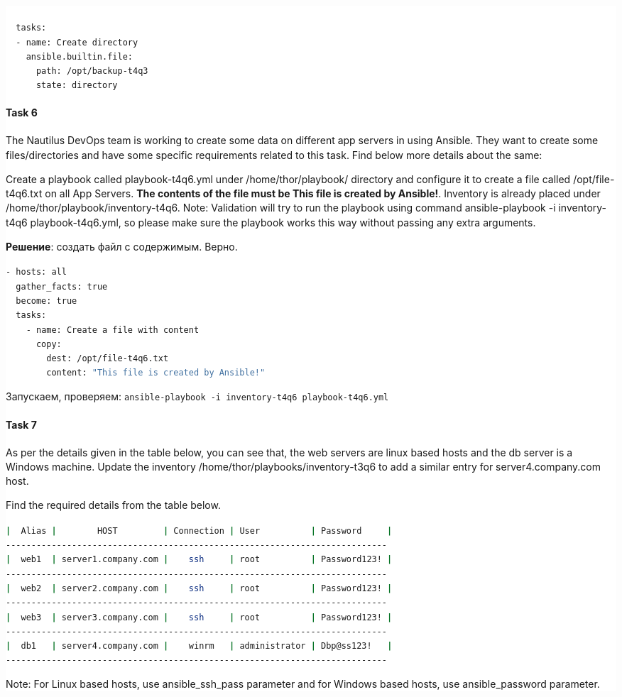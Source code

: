 ```bash

  tasks:
  - name: Create directory
    ansible.builtin.file:
      path: /opt/backup-t4q3
      state: directory
```

#### Task 6

The Nautilus DevOps team is working to create some data on different app servers in using Ansible. They want to create some files/directories and have some specific requirements related to this task. Find below more details about the same:

Create a playbook called playbook-t4q6.yml under /home/thor/playbook/ directory and configure it to create a file called /opt/file-t4q6.txt on all App Servers. __The contents of the file must be This file is created by Ansible!__. Inventory is already placed under /home/thor/playbook/inventory-t4q6.
Note: Validation will try to run the playbook using command ansible-playbook -i inventory-t4q6 playbook-t4q6.yml, so please make sure the playbook works this way without passing any extra arguments.

__Решение__: создать файл с содержимым. Верно.

```bash
- hosts: all
  gather_facts: true
  become: true
  tasks:
    - name: Create a file with content
      copy:
        dest: /opt/file-t4q6.txt
        content: "This file is created by Ansible!"
```
Запускаем, проверяем:
`ansible-playbook -i inventory-t4q6 playbook-t4q6.yml`

#### Task 7

As per the details given in the table below, you can see that, the web servers are linux based hosts and the db server is a Windows machine. Update the inventory /home/thor/playbooks/inventory-t3q6 to add a similar entry for server4.company.com host. 

Find the required details from the table below.
```bash
|  Alias |        HOST         | Connection | User          | Password     | 
---------------------------------------------------------------------------
|  web1  | server1.company.com |    ssh     | root          | Password123! |
---------------------------------------------------------------------------
|  web2  | server2.company.com |    ssh     | root          | Password123! |
---------------------------------------------------------------------------
|  web3  | server3.company.com |    ssh     | root          | Password123! |
---------------------------------------------------------------------------
|  db1   | server4.company.com |    winrm   | administrator | Dbp@ss123!   |
---------------------------------------------------------------------------
```
Note: For Linux based hosts, use ansible_ssh_pass parameter and for Windows based hosts, use ansible_password parameter.
